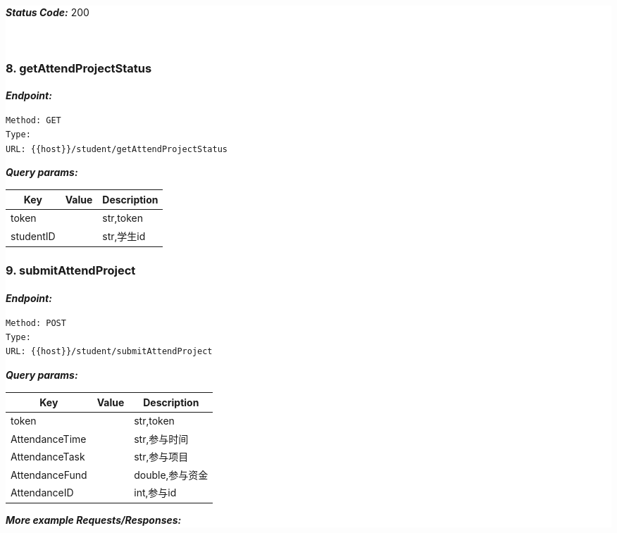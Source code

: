 
***Status Code:*** 200

<br>



### 8. getAttendProjectStatus



***Endpoint:***

```bash
Method: GET
Type: 
URL: {{host}}/student/getAttendProjectStatus
```



***Query params:***

| Key | Value | Description |
| --- | ------|-------------|
| token |  | str,token |
| studentID |  | str,学生id |



### 9. submitAttendProject



***Endpoint:***

```bash
Method: POST
Type: 
URL: {{host}}/student/submitAttendProject
```



***Query params:***

| Key | Value | Description |
| --- | ------|-------------|
| token |  | str,token |
| AttendanceTime |  | str,参与时间 |
| AttendanceTask |  | str,参与项目 |
| AttendanceFund |  | double,参与资金 |
| AttendanceID |  | int,参与id |



***More example Requests/Responses:***
